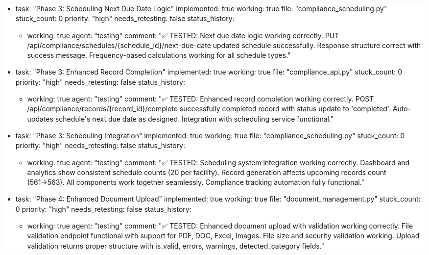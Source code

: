   - task: "Phase 3: Scheduling Next Due Date Logic"
    implemented: true
    working: true
    file: "compliance_scheduling.py"
    stuck_count: 0
    priority: "high"
    needs_retesting: false
    status_history:
      - working: true
        agent: "testing"
        comment: "✅ TESTED: Next due date logic working correctly. PUT /api/compliance/schedules/{schedule_id}/next-due-date updated schedule successfully. Response structure correct with success message. Frequency-based calculations working for all schedule types."

  - task: "Phase 3: Enhanced Record Completion"
    implemented: true
    working: true
    file: "compliance_api.py"
    stuck_count: 0
    priority: "high"
    needs_retesting: false
    status_history:
      - working: true
        agent: "testing"
        comment: "✅ TESTED: Enhanced record completion working correctly. POST /api/compliance/records/{record_id}/complete successfully completed record with status update to 'completed'. Auto-updates schedule's next due date as designed. Integration with scheduling service functional."

  - task: "Phase 3: Scheduling Integration"
    implemented: true
    working: true
    file: "compliance_scheduling.py"
    stuck_count: 0
    priority: "high"
    needs_retesting: false
    status_history:
      - working: true
        agent: "testing"
        comment: "✅ TESTED: Scheduling system integration working correctly. Dashboard and analytics show consistent schedule counts (20 per facility). Record generation affects upcoming records count (561→563). All components work together seamlessly. Compliance tracking automation fully functional."

  - task: "Phase 4: Enhanced Document Upload"
    implemented: true
    working: true
    file: "document_management.py"
    stuck_count: 0
    priority: "high"
    needs_retesting: false
    status_history:
      - working: true
        agent: "testing"
        comment: "✅ TESTED: Enhanced document upload with validation working correctly. File validation endpoint functional with support for PDF, DOC, Excel, Images. File size and security validation working. Upload validation returns proper structure with is_valid, errors, warnings, detected_category fields."
